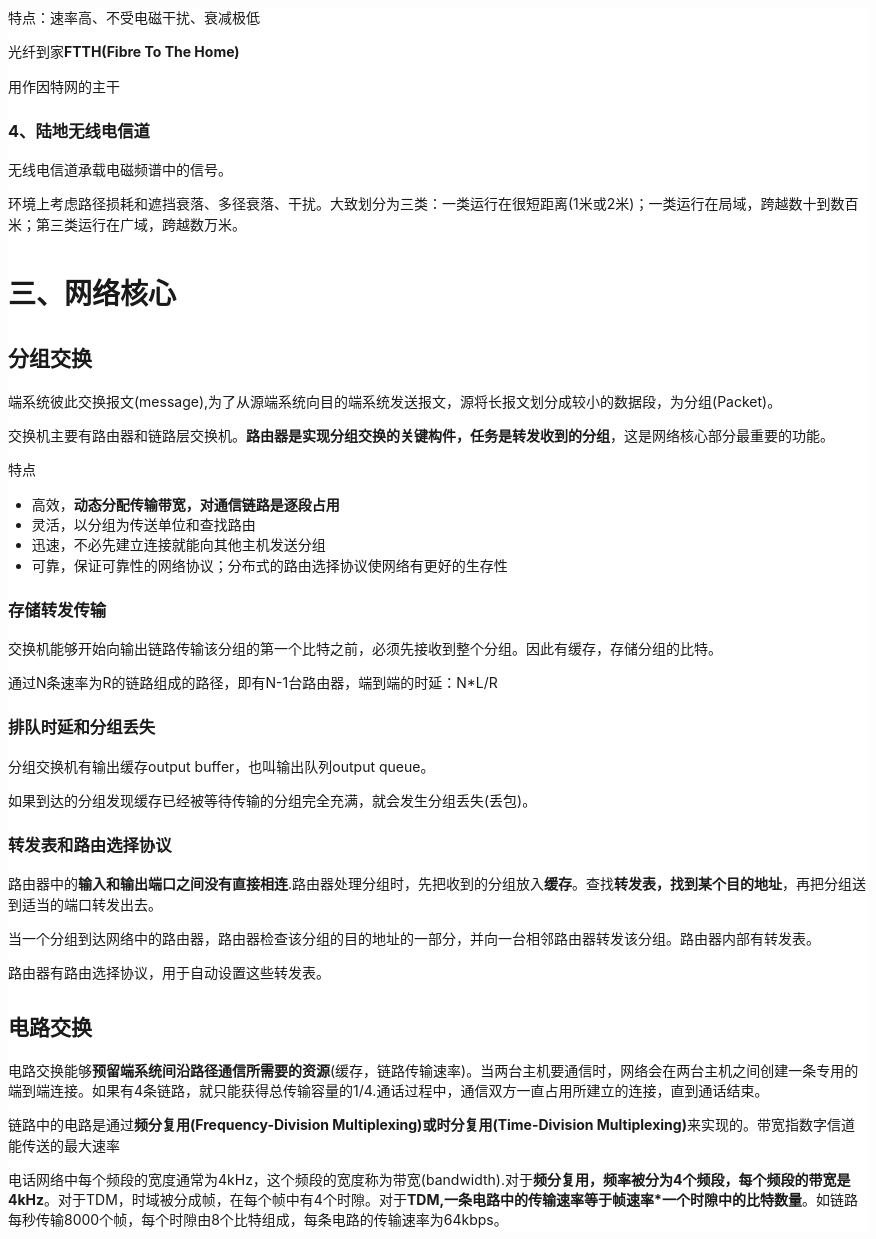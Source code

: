 特点：速率高、不受电磁干扰、衰减极低

光纤到家**FTTH(Fibre To The Home)**

用作因特网的主干

### 4、陆地无线电信道

无线电信道承载电磁频谱中的信号。

环境上考虑路径损耗和遮挡衰落、多径衰落、干扰。大致划分为三类：一类运行在很短距离(1米或2米)；一类运行在局域，跨越数十到数百米；第三类运行在广域，跨越数万米。

# 三、网络核心

## 分组交换

端系统彼此交换报文(message),为了从源端系统向目的端系统发送报文，源将长报文划分成较小的数据段，为分组(Packet)。

交换机主要有路由器和链路层交换机。<b>路由器是实现分组交换的关键构件，任务是转发收到的分组</b>，这是网络核心部分最重要的功能。

特点

* 高效，<b>动态分配传输带宽，对通信链路是逐段占用</b>
* 灵活，以分组为传送单位和查找路由
* 迅速，不必先建立连接就能向其他主机发送分组
* 可靠，保证可靠性的网络协议；分布式的路由选择协议使网络有更好的生存性

### 存储转发传输

交换机能够开始向输出链路传输该分组的第一个比特之前，必须先接收到整个分组。因此有缓存，存储分组的比特。

通过N条速率为R的链路组成的路径，即有N-1台路由器，端到端的时延：N*L/R

### 排队时延和分组丢失

分组交换机有输出缓存output buffer，也叫输出队列output queue。

如果到达的分组发现缓存已经被等待传输的分组完全充满，就会发生分组丢失(丢包)。

### 转发表和路由选择协议

路由器中的<b>输入和输出端口之间没有直接相连</b>.路由器处理分组时，先把收到的分组放入**缓存**。查找**转发表，找到某个目的地址**，再把分组送到适当的端口转发出去。

当一个分组到达网络中的路由器，路由器检查该分组的目的地址的一部分，并向一台相邻路由器转发该分组。路由器内部有转发表。

路由器有路由选择协议，用于自动设置这些转发表。

## 电路交换

电路交换能够<b>预留端系统间沿路径通信所需要的资源</b>(缓存，链路传输速率)。当两台主机要通信时，网络会在两台主机之间创建一条专用的端到端连接。如果有4条链路，就只能获得总传输容量的1/4.通话过程中，通信双方一直占用所建立的连接，直到通话结束。

链路中的电路是通过<b>频分复用(Frequency-Division Multiplexing)或时分复用(Time-Division Multiplexing)</b>来实现的。带宽指数字信道能传送的最大速率

电话网络中每个频段的宽度通常为4kHz，这个频段的宽度称为带宽(bandwidth).对于<b>频分复用，频率被分为4个频段，每个频段的带宽是4kHz</b>。对于TDM，时域被分成帧，在每个帧中有4个时隙。对于<b>TDM,一条电路中的传输速率等于帧速率*一个时隙中的比特数量</b>。如链路每秒传输8000个帧，每个时隙由8个比特组成，每条电路的传输速率为64kbps。

